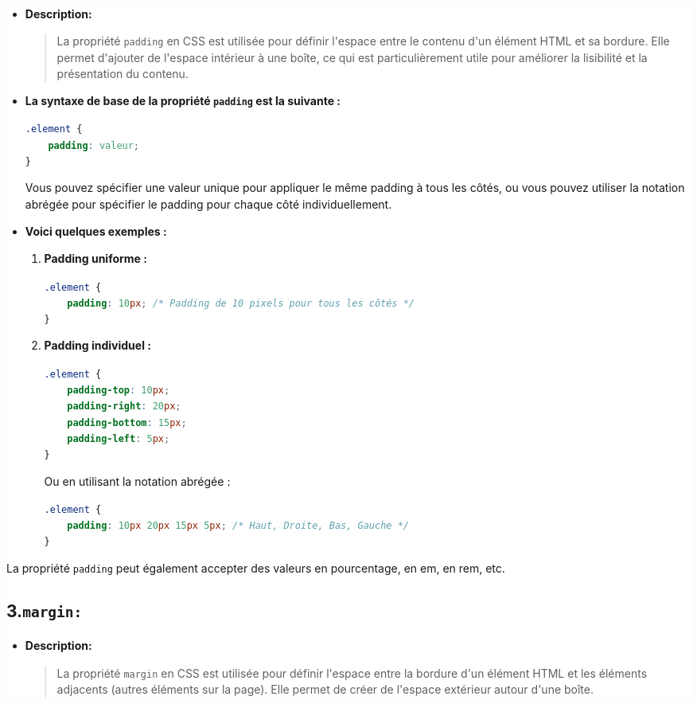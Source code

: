 - **Description:**

    >La propriété `padding` en CSS est utilisée pour définir l'espace entre le contenu d'un élément HTML et sa bordure. Elle permet d'ajouter de l'espace intérieur à une boîte, ce qui est particulièrement utile pour améliorer la lisibilité et la présentation du contenu.

- **La syntaxe de base de la propriété `padding` est la suivante :**

    ```css
    .element {
        padding: valeur;
    }
    ```

    Vous pouvez spécifier une valeur unique pour appliquer le même padding à tous les côtés, ou vous pouvez utiliser la notation abrégée pour spécifier le padding pour chaque côté individuellement. 
    
- **Voici quelques exemples :**

    1. **Padding uniforme :**

        ```css
        .element {
            padding: 10px; /* Padding de 10 pixels pour tous les côtés */
        }
        ```

    2. **Padding individuel :**

        ```css
        .element {
            padding-top: 10px;
            padding-right: 20px;
            padding-bottom: 15px;
            padding-left: 5px;
        }
        ```

        Ou en utilisant la notation abrégée :

        ```css
        .element {
            padding: 10px 20px 15px 5px; /* Haut, Droite, Bas, Gauche */
        }
        ```

La propriété `padding` peut également accepter des valeurs en pourcentage, en em, en rem, etc.


## 3.**``margin:``**

- **Description:**

    >La propriété `margin` en CSS est utilisée pour définir l'espace entre la bordure d'un élément HTML et les éléments adjacents (autres éléments sur la page). Elle permet de créer de l'espace extérieur autour d'une boîte.

